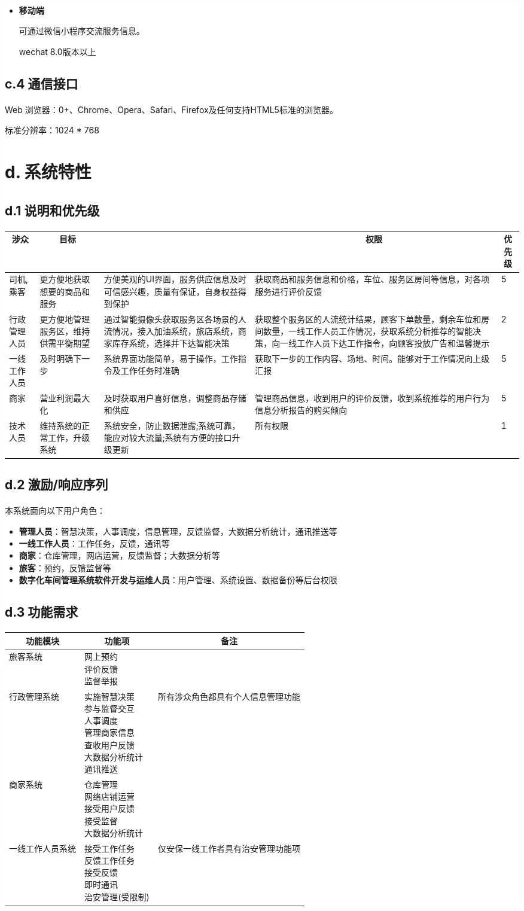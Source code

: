 - **移动端**

  可通过微信小程序交流服务信息。

  wechat 8.0版本以上



## c.4 通信接口

Web 浏览器：0+、Chrome、Opera、Safari、Firefox及任何支持HTML5标准的浏览器。

标准分辨率：1024 * 768



# d. 系统特性

## d.1 说明和优先级

| 涉众         | 目标                                 |                                                              | 权限                                                         | 优先级 |
| ------------ | ------------------------------------ | ------------------------------------------------------------ | ------------------------------------------------------------ | ------ |
| 司机,乘客    | 更方便地获取想要的商品和服务         | 方便美观的UI界面，服务供应信息及时可信感兴趣，质量有保证，自身权益得到保护 | 获取商品和服务信息和价格，车位、服务区房间等信息，对各项服务进行评价反馈 | 5      |
| 行政管理人员 | 更方便地管理服务区，维持供需平衡期望 | 通过智能摄像头获取服务区各场景的人流情况，接入加油系统，旅店系统，商家库存系统，选择并下达智能决策 | 获取整个服务区的人流统计结果，顾客下单数量，剩余车位和房间数量，一线工作人员工作情况，获取系统分析推荐的智能决策，向一线工作人员下达工作指令，向顾客投放广告和温馨提示 | 2      |
| 一线工作人员 | 及时明确下一步                       | 系统界面功能简单，易于操作，工作指令及工作任务时准确         | 获取下一步的工作内容、场地、时间。能够对于工作情况向上级汇报 | 5      |
| 商家         | 营业利润最大化                       | 及时获取用户喜好信息，调整商品存储和供应                     | 管理商品信息，收到用户的评价反馈，收到系统推荐的用户行为信息分析报告的购买倾向 | 5      |
| 技术人员     | 维持系统的正常工作，升级系统         | 系统安全，防止数据泄露;系统可靠，能应对较大流量;系统有方便的接口升级更新 | 所有权限                                                     | 1      |



## d.2 激励/响应序列

本系统面向以下用户角色：

- **管理人员**：智慧决策，人事调度，信息管理，反馈监督，大数据分析统计，通讯推送等
- **一线工作人员**：工作任务，反馈，通讯等
- **商家**：仓库管理，网店运营，反馈监督；大数据分析等
- **旅客**：预约，反馈监督等
- **数字化车间管理系统软件开发与运维人员**：用户管理、系统设置、数据备份等后台权限



## d.3 功能需求

| 功能模块         | 功能项                                                       | 备注                               |
| ---------------- | ------------------------------------------------------------ | ---------------------------------- |
| 旅客系统         | 网上预约<br />评价反馈<br />监督举报                         |                                    |
| 行政管理系统     | 实施智慧决策<br />参与监督交互<br />人事调度<br />管理商家信息<br />查收用户反馈<br />大数据分析统计<br />通讯推送 | 所有涉众角色都具有个人信息管理功能 |
| 商家系统         | 仓库管理<br />网络店铺运营<br />接受用户反馈<br />接受监督<br />大数据分析统计 |                                    |
| 一线工作人员系统 | 接受工作任务<br />反馈工作任务<br />接受反馈<br />即时通讯<br />治安管理(受限制) | 仅安保一线工作者具有治安管理功能项 |
